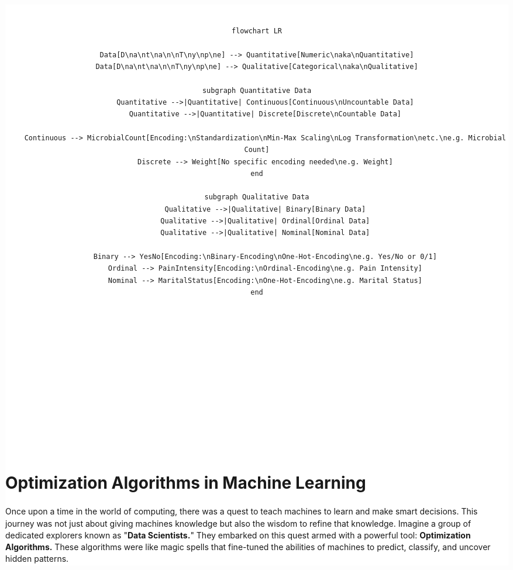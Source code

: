 
<div align="center"><br>

```mermaid
flowchart LR

Data[D\na\nt\na\n\nT\ny\np\ne] --> Quantitative[Numeric\naka\nQuantitative]
Data[D\na\nt\na\n\nT\ny\np\ne] --> Qualitative[Categorical\naka\nQualitative]

subgraph Quantitative Data
    Quantitative -->|Quantitative| Continuous[Continuous\nUncountable Data]
    Quantitative -->|Quantitative| Discrete[Discrete\nCountable Data]

    Continuous --> MicrobialCount[Encoding:\nStandardization\nMin-Max Scaling\nLog Transformation\netc.\ne.g. Microbial Count]
    Discrete --> Weight[No specific encoding needed\ne.g. Weight]
end

subgraph Qualitative Data
    Qualitative -->|Qualitative| Binary[Binary Data]
    Qualitative -->|Qualitative| Ordinal[Ordinal Data]
    Qualitative -->|Qualitative| Nominal[Nominal Data]

    Binary --> YesNo[Encoding:\nBinary-Encoding\nOne-Hot-Encoding\ne.g. Yes/No or 0/1]
    Ordinal --> PainIntensity[Encoding:\nOrdinal-Encoding\ne.g. Pain Intensity]
    Nominal --> MaritalStatus[Encoding:\nOne-Hot-Encoding\ne.g. Marital Status]
end
```
</div>


<div align="center"><br><br>
  <img src="https://www.kdnuggets.com/wp-content/uploads/garg_cat_variables_15.jpg" alt="" ></div>

<div align="center"><br><br>
  <img src="https://www.kdnuggets.com/wp-content/uploads/rosidi_advanced_feature_selection_techniques_machine_learning_models_8.png" alt="" ></div>

<div align="center"><br><br>
  <img src="https://miro.medium.com/v2/resize:fit:720/format:webp/1*MGHtv_f1FmTC7Wz7TNMXog.jpeg" alt="" ></div>

<div align="center"><br><br>
  <img src="https://machinelearningmastery.com/wp-content/uploads/2019/11/How-to-Choose-Feature-Selection-Methods-For-Machine-Learning.png" alt="" ></div>


# **Optimization Algorithms in Machine Learning**

Once upon a time in the world of computing, there was a quest to teach machines to learn and make smart decisions. This journey was not just about giving machines knowledge but also the wisdom to refine that knowledge. Imagine a group of dedicated explorers known as "**Data Scientists.**" They embarked on this quest armed with a powerful tool: **Optimization Algorithms.** These algorithms were like magic spells that fine-tuned the abilities of machines to predict, classify, and uncover hidden patterns.


[Linkedin]: https://www.linkedin.com/in/çelik-muhammed/ "LinkedIn"
[kaggle]: https://www.kaggle.com/clkmuhammed "Kaggle Page"
[tableau]: https://public.tableau.com/app/profile/celikmuhammed "Tableau Page"
[medium]: https://celik-muhammed.medium.com/ "Medium Page"
[github_pages]: https://celik-muhammed.github.io/ "GitHub Pages"